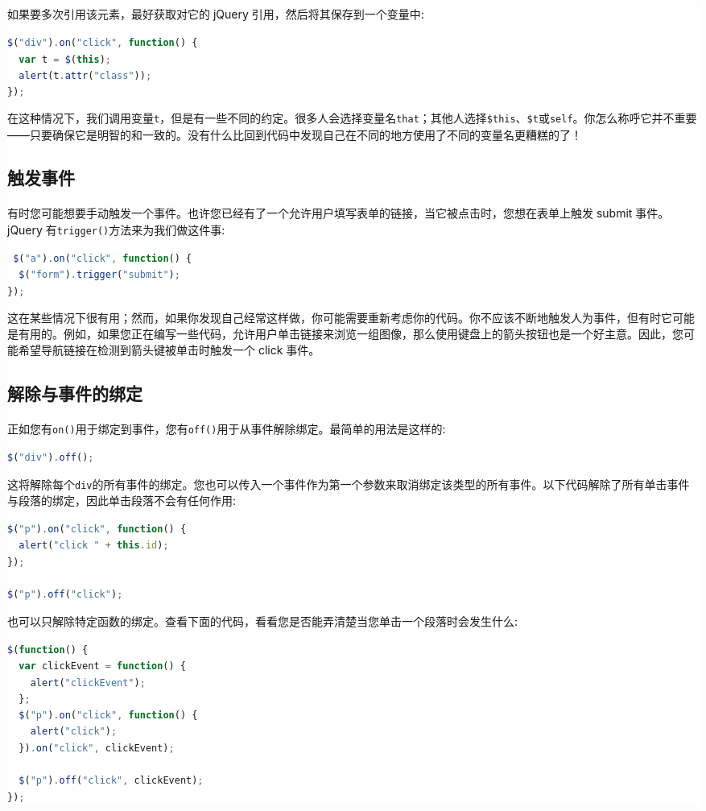如果要多次引用该元素，最好获取对它的 jQuery 引用，然后将其保存到一个变量中:

```js
$("div").on("click", function() {
  var t = $(this);
  alert(t.attr("class"));
});

```

在这种情况下，我们调用变量`t`，但是有一些不同的约定。很多人会选择变量名`that`；其他人选择`$this`、`$t`或`self`。你怎么称呼它并不重要——只要确保它是明智的和一致的。没有什么比回到代码中发现自己在不同的地方使用了不同的变量名更糟糕的了！

## 触发事件

有时您可能想要手动触发一个事件。也许您已经有了一个允许用户填写表单的链接，当它被点击时，您想在表单上触发 submit 事件。jQuery 有`trigger()`方法来为我们做这件事:

```js
 $("a").on("click", function() {
  $("form").trigger("submit");
});

```

这在某些情况下很有用；然而，如果你发现自己经常这样做，你可能需要重新考虑你的代码。你不应该不断地触发人为事件，但有时它可能是有用的。例如，如果您正在编写一些代码，允许用户单击链接来浏览一组图像，那么使用键盘上的箭头按钮也是一个好主意。因此，您可能希望导航链接在检测到箭头键被单击时触发一个 click 事件。

## 解除与事件的绑定

正如您有`on()`用于绑定到事件，您有`off()`用于从事件解除绑定。最简单的用法是这样的:

```js
$("div").off();

```

这将解除每个`div`的所有事件的绑定。您也可以传入一个事件作为第一个参数来取消绑定该类型的所有事件。以下代码解除了所有单击事件与段落的绑定，因此单击段落不会有任何作用:

```js
$("p").on("click", function() {
  alert("click " + this.id);
});

$("p").off("click");

```

也可以只解除特定函数的绑定。查看下面的代码，看看您是否能弄清楚当您单击一个段落时会发生什么:

```js
$(function() {
  var clickEvent = function() {
    alert("clickEvent");
  };
  $("p").on("click", function() {
    alert("click");
  }).on("click", clickEvent);

  $("p").off("click", clickEvent);
});

```

